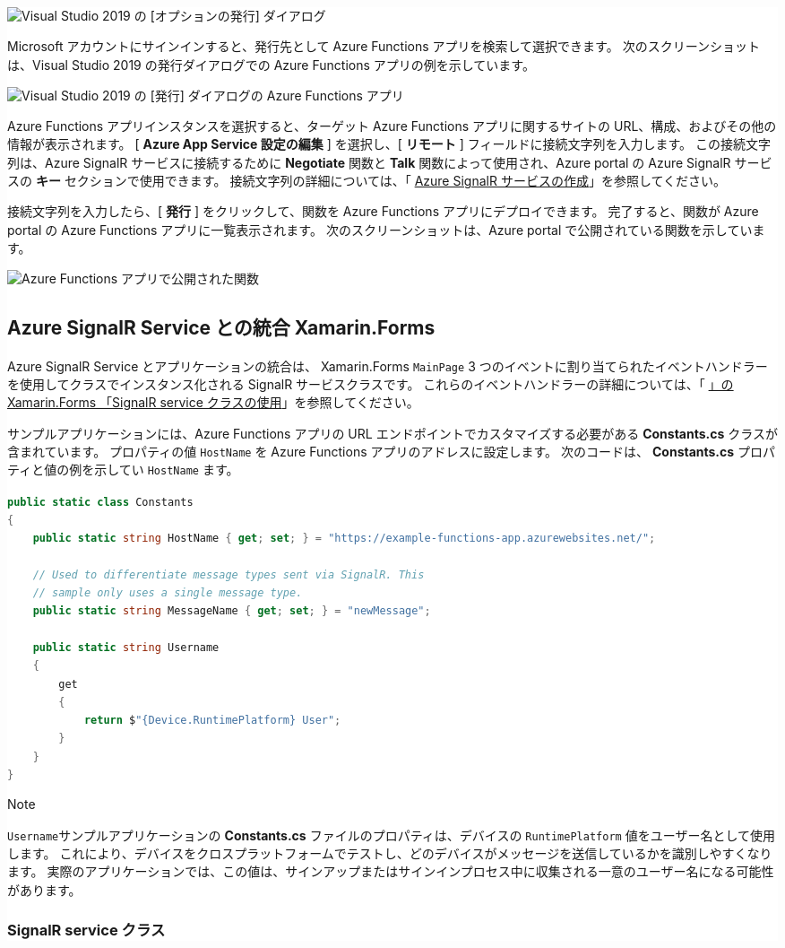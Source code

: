 ![Visual Studio 2019 の [オプションの発行] ダイアログ](azure-signalr-images/vs-publish-target.png "Visual Studio 2019 の発行オプション")

Microsoft アカウントにサインインすると、発行先として Azure Functions アプリを検索して選択できます。 次のスクリーンショットは、Visual Studio 2019 の発行ダイアログでの Azure Functions アプリの例を示しています。

![Visual Studio 2019 の [発行] ダイアログの Azure Functions アプリ](azure-signalr-images/vs-app-selection.png "Visual Studio 2019 の [発行] ダイアログの Azure Functions アプリ")

Azure Functions アプリインスタンスを選択すると、ターゲット Azure Functions アプリに関するサイトの URL、構成、およびその他の情報が表示されます。 [ **Azure App Service 設定の編集** ] を選択し、[ **リモート** ] フィールドに接続文字列を入力します。 この接続文字列は、Azure SignalR サービスに接続するために **Negotiate** 関数と **Talk** 関数によって使用され、Azure portal の Azure SignalR サービスの **キー** セクションで使用できます。 接続文字列の詳細については、「 [Azure SignalR サービスの作成](#create-an-azure-signalr-service)」を参照してください。

接続文字列を入力したら、[ **発行** ] をクリックして、関数を Azure Functions アプリにデプロイできます。 完了すると、関数が Azure portal の Azure Functions アプリに一覧表示されます。 次のスクリーンショットは、Azure portal で公開されている関数を示しています。

![Azure Functions アプリで公開された関数](azure-signalr-images/azure-functions-deployed.png "Azure Functions アプリで公開された関数")

## <a name="integrate-azure-signalr-service-with-no-locxamarinforms"></a>Azure SignalR Service との統合 Xamarin.Forms

Azure SignalR Service とアプリケーションの統合は、 Xamarin.Forms `MainPage` 3 つのイベントに割り当てられたイベントハンドラーを使用してクラスでインスタンス化される SignalR サービスクラスです。 これらのイベントハンドラーの詳細については、「 [」の Xamarin.Forms 「SignalR service クラスの使用](#use-the-signalr-service-class-in-xamarinforms)」を参照してください。

サンプルアプリケーションには、Azure Functions アプリの URL エンドポイントでカスタマイズする必要がある **Constants.cs** クラスが含まれています。 プロパティの値 `HostName` を Azure Functions アプリのアドレスに設定します。 次のコードは、 **Constants.cs** プロパティと値の例を示してい `HostName` ます。

```csharp
public static class Constants
{
    public static string HostName { get; set; } = "https://example-functions-app.azurewebsites.net/";

    // Used to differentiate message types sent via SignalR. This
    // sample only uses a single message type.
    public static string MessageName { get; set; } = "newMessage";

    public static string Username
    {
        get
        {
            return $"{Device.RuntimePlatform} User";
        }
    }
}
```

> [!NOTE]
> `Username`サンプルアプリケーションの **Constants.cs** ファイルのプロパティは、デバイスの `RuntimePlatform` 値をユーザー名として使用します。 これにより、デバイスをクロスプラットフォームでテストし、どのデバイスがメッセージを送信しているかを識別しやすくなります。 実際のアプリケーションでは、この値は、サインアップまたはサインインプロセス中に収集される一意のユーザー名になる可能性があります。

### <a name="the-signalr-service-class"></a>SignalR service クラス
